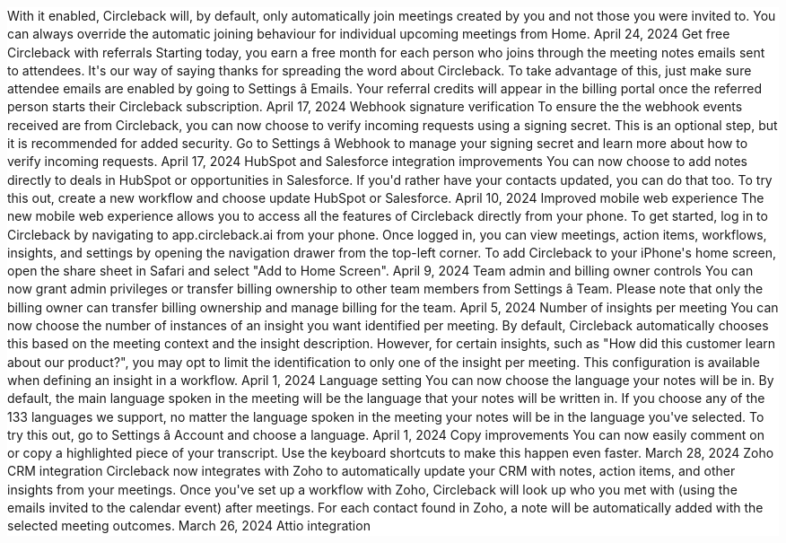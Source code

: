 With it enabled, Circleback will, by default, only automatically join meetings created by you and not those you were invited to. You can always override the automatic joining behaviour for individual upcoming meetings from Home.
April 24, 2024
Get free Circleback with referrals
Starting today, you earn a free month for each person who joins through the meeting notes emails sent to attendees. It's our way of saying thanks for spreading the word about Circleback.
To take advantage of this, just make sure attendee emails are enabled by going to Settings â Emails. Your referral credits will appear in the billing portal once the referred person starts their Circleback subscription.
April 17, 2024
Webhook signature verification
To ensure the the webhook events received are from Circleback, you can now choose to verify incoming requests using a signing secret. This is an optional step, but it is recommended for added security.
Go to Settings â Webhook to manage your signing secret and learn more about how to verify incoming requests.
April 17, 2024
HubSpot and Salesforce integration improvements
You can now choose to add notes directly to deals in HubSpot or opportunities in Salesforce. If you'd rather have your contacts updated, you can do that too.
To try this out, create a
new workflow
and choose update HubSpot or Salesforce.
April 10, 2024
Improved mobile web experience
The new mobile web experience allows you to access all the features of Circleback directly from your phone. To get started, log in to Circleback by navigating to app.circleback.ai from your phone. Once logged in, you can view meetings, action items, workflows, insights, and settings by opening the navigation drawer from the top-left corner.
To add Circleback to your iPhone's home screen, open the share sheet in Safari and select "Add to Home Screen".
April 9, 2024
Team admin and billing owner controls
You can now grant admin privileges or transfer billing ownership to other team members from Settings â Team. Please note that only the billing owner can transfer billing ownership and manage billing for the team.
April 5, 2024
Number of insights per meeting
You can now choose the number of instances of an insight you want identified per meeting. By default, Circleback automatically chooses this based on the meeting context and the insight description. However, for certain insights, such as "How did this customer learn about our product?", you may opt to limit the identification to only one of the insight per meeting.
This configuration is available when defining an insight in a workflow.
April 1, 2024
Language setting
You can now choose the language your notes will be in. By default, the main language spoken in the meeting will be the language that your notes will be written in. If you choose any of the 133 languages we support, no matter the language spoken in the meeting your notes will be in the language you've selected.
To try this out, go to Settings â Account and choose a language.
April 1, 2024
Copy improvements
You can now easily comment on or copy a highlighted piece of your transcript. Use the keyboard shortcuts to make this happen even faster.
March 28, 2024
Zoho CRM integration
Circleback now integrates with Zoho to automatically update your CRM with notes, action items, and other insights from your meetings.
Once you've set up a workflow with Zoho, Circleback will look up who you met with (using the emails invited to the calendar event) after meetings. For each contact found in Zoho, a note will be automatically added with the selected meeting outcomes.
March 26, 2024
Attio integration